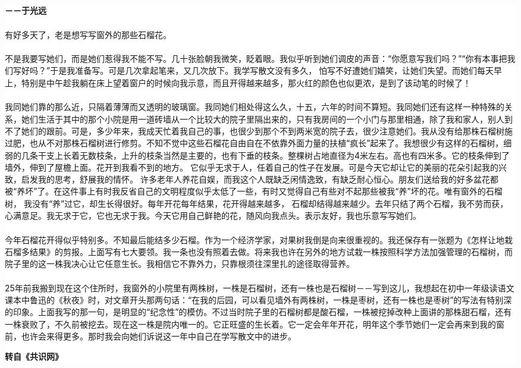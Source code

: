   </strong>
 </p>
 <p>
  <strong>
   －－于光远
   <br/>
  </strong>
  <br/>
  有好多天了，老是想写写窗外的那些石榴花。
  <br/>
  <br/>
  不是我要写她们，而是她们惹得我不能不写。几十张脸朝我微笑，眨着眼。我似乎听到她们调皮的声音：“你愿意写我们吗？”“你有本事把我们写好吗？”于是我准备写。可是几次拿起笔来，又几次放下。我学写散文没有多久， 怕写不好遭她们嬉笑，让她们失望。而她们每天早上，特别是中午趁我躺在床上望着窗户的时候向我示意，而且开得越来越多，那火红的颜色也似更浓，是到了该动笔的时候了！
  <br/>
  <br/>
  我同她们靠的那么近，只隔着薄薄而又透明的玻璃窗。我同她们相处得这么久，十五，六年的时间不算短。我同她们还有这样一种特殊的关系，她们生活于其中的那个小院是用一道砖墙从一个比较大的院子里隔出来的，只有我房间的一个小门与那里相通，除了我和家人，别人到不了她们的跟前。可是，多少年来，我成天忙着我自己的事，也很少到那个不到两米宽的院子去，很少注意她们。我从没有给那株石榴树施过肥，也从不对那株石榴树进行修剪。不知不觉中这些石榴花自由自在不依靠外面力量的扶植“疯长”起来了。我想很少有这样的石榴树，细弱的几条干支上长着无数枝条，上升的枝条当然是主要的，也有下垂的枝条。整棵树占地直径为4米左右。高也有四米多。它的枝条伸到了墙外，伸到了屋檐上面。花开到我看不到的地方。 它似乎无求于人，任着自己的性子在发展。可是今天它却让它的美丽的花朵引起我的兴致，启发我的思考，舒展我的情怀。 许多老年人养花自娱，而我这个人既缺乏闲情逸致，有缺乏耐心恒心。朋友们送给我的好多盆花都被“养坏”了。在这件事上有时我反省自己的文明程度似乎太低了一些，有时又觉得自己有些对不起那些被我“养”坏的花。唯有窗外的石榴树， 我没有“养”过它，却生长得很好。每年开花每年结果，花开得越来越多， 石榴却结得越来越少。去年只结了两个石榴，我不劳而获，心满意足。我无求于它，它也无求于我。今天它用自己鲜艳的花，随风向我点头。表示友好，我也乐意写写她们。
  <br/>
  <br/>
  今年石榴花开得似乎特别多。不知最后能结多少石榴。作为一个经济学家，对果树我倒是向来很重视的。我还保存有一张题为《怎样让地栽石榴多结果》的剪报。上面写有七大要领。我一条也没有照着去做。将来我也许在另外的地方试栽一株按照科学方法加强管理的石榴树，而院子里的这一株我决心让它任意生长。我相信它不靠外力，只靠根须往深里扎的途径取得营养。
  <br/>
  <br/>
  25年前我搬到现在这个住所时，我窗外的小院里有两株树，一株是石榴树，还有一株也是石榴树－－写到这儿，我想起在初中一年级读语文课本中鲁迅的《秋夜》时，对文章开头那两句话：“在我的后园，可以看见墙外有两株树，一株是枣树，还有一株也是枣树”的写法有特别深的印象。上面我写的那一句，是明显的“纪念性”的模仿。不过当时院子里的石榴树都是酸石榴，一株被挖掉改种上面讲的那株甜石榴，还有一株衰败了，不久前被挖去。现在这一株是院内唯一的。它正旺盛的生长着。它一定会年年开花，明年这个季节她们一定会再来到我的窗前，也许会来得更多。那时我会向她们诉说这一年中自己在学写散文中的进步。
  <br/>
 </p>
 <p>
  <strong>
   转自《共识网》
  </strong>
 </p>
</div>

